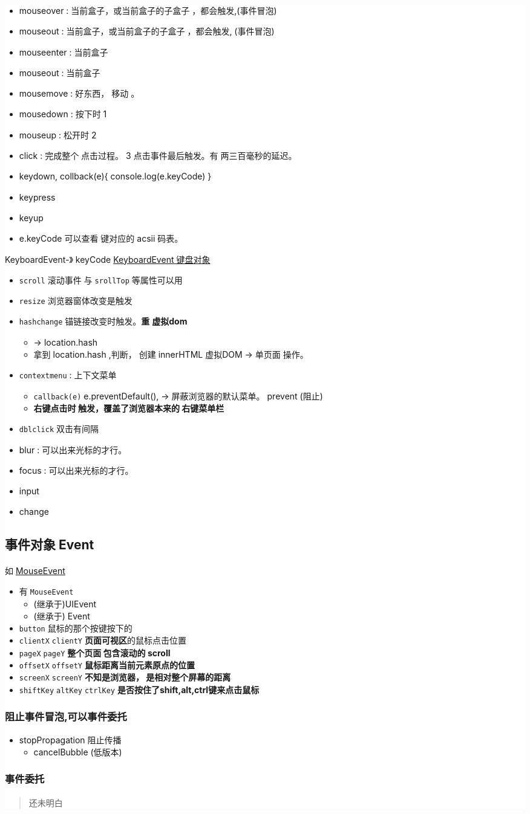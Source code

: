 - mouseover : 当前盒子，或当前盒子的子盒子 ，都会触发,(事件冒泡)
- mouseout : 当前盒子，或当前盒子的子盒子 ，都会触发, (事件冒泡)
- mouseenter : 当前盒子
- mouseout : 当前盒子
- mousemove : 好东西， 移动 。
- mousedown : 按下时 1
- mouseup : 松开时  2
- click : 完成整个 点击过程。 3 点击事件最后触发。有 两三百毫秒的延迟。

- keydown, collback(e){ console.log(e.keyCode) }
- keypress
- keyup 
- e.keyCode 可以查看 键对应的 acsii 码表。

KeyboardEvent-》 keyCode
<a href="https://developer.mozilla.org/en-US/docs/Web/API/KeyboardEvent">KeyboardEvent 键盘对象</a>

- `scroll`  滚动事件 与 `srollTop` 等属性可以用
- `resize` 浏览器窗体改变是触发
- `hashchange` 锚链接改变时触发。**重** **虚拟dom**
  - -> location.hash 
  - 拿到 location.hash ,判断， 创建 innerHTML 虚拟DOM -> 单页面 操作。
- `contextmenu`  : 上下文菜单
  - `callback(e)` e.preventDefault(), -> 屏蔽浏览器的默认菜单。 prevent (阻止)
  - **右键点击时 触发，覆盖了浏览器本来的 右键菜单栏**
- `dblclick`  双击有间隔

- blur : 可以出来光标的才行。
- focus : 可以出来光标的才行。

- input 
- change

## 事件对象 Event
如
<a href="https://developer.mozilla.org/zh-CN/docs/Web/API/MouseEvent/MouseEvent">MouseEvent</a>

- 有 `MouseEvent` 
  - (继承于)UIEvent
  - (继承于) Event
- `button` 鼠标的那个按键按下的
- `clientX` `clientY` **页面可视区**的鼠标点击位置 
- `pageX` `pageY`  **整个页面 包含滚动的 scroll**
- `offsetX` `offsetY`  **鼠标距离当前元素原点的位置**
- `screenX` `screenY` **不知是浏览器， 是相对整个屏幕的距离**
- `shiftKey` `altKey` `ctrlKey` **是否按住了shift,alt,ctrl键来点击鼠标**

### 阻止事件冒泡,可以事件委托
- stopPropagation 阻止传播
  - cancelBubble (低版本)

### 事件委托
> 还未明白
